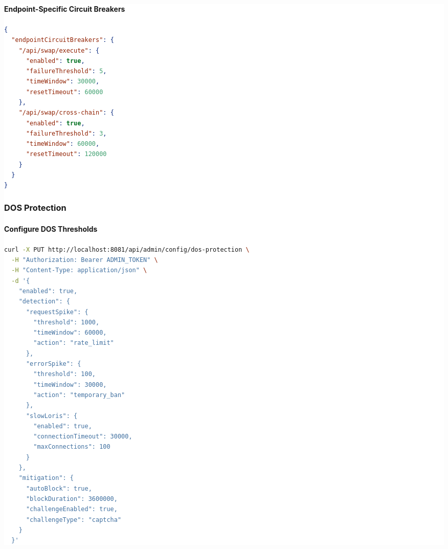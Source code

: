 ```json
```

#### Endpoint-Specific Circuit Breakers

```json
{
  "endpointCircuitBreakers": {
    "/api/swap/execute": {
      "enabled": true,
      "failureThreshold": 5,
      "timeWindow": 30000,
      "resetTimeout": 60000
    },
    "/api/swap/cross-chain": {
      "enabled": true,
      "failureThreshold": 3,
      "timeWindow": 60000,
      "resetTimeout": 120000
    }
  }
}
```

### DOS Protection

#### Configure DOS Thresholds

```bash
curl -X PUT http://localhost:8081/api/admin/config/dos-protection \
  -H "Authorization: Bearer ADMIN_TOKEN" \
  -H "Content-Type: application/json" \
  -d '{
    "enabled": true,
    "detection": {
      "requestSpike": {
        "threshold": 1000,
        "timeWindow": 60000,
        "action": "rate_limit"
      },
      "errorSpike": {
        "threshold": 100,
        "timeWindow": 30000,
        "action": "temporary_ban"
      },
      "slowLoris": {
        "enabled": true,
        "connectionTimeout": 30000,
        "maxConnections": 100
      }
    },
    "mitigation": {
      "autoBlock": true,
      "blockDuration": 3600000,
      "challengeEnabled": true,
      "challengeType": "captcha"
    }
  }'
```

